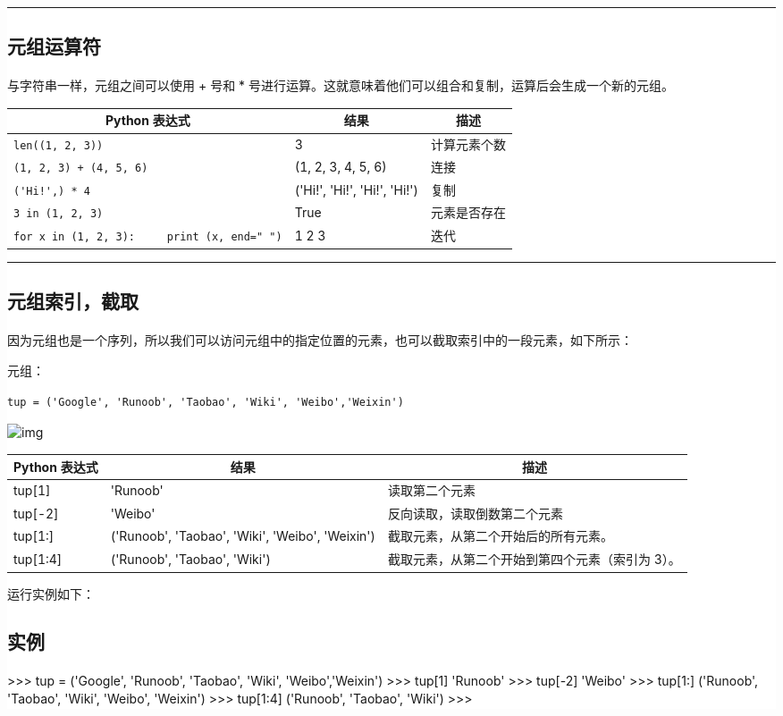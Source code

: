 ------

## 元组运算符

与字符串一样，元组之间可以使用 + 号和 * 号进行运算。这就意味着他们可以组合和复制，运算后会生成一个新的元组。

| Python 表达式                                | 结果                         | 描述         |
| -------------------------------------------- | ---------------------------- | ------------ |
| `len((1, 2, 3))`                             | 3                            | 计算元素个数 |
| `(1, 2, 3) + (4, 5, 6)`                      | (1, 2, 3, 4, 5, 6)           | 连接         |
| `('Hi!',) * 4`                               | ('Hi!', 'Hi!', 'Hi!', 'Hi!') | 复制         |
| `3 in (1, 2, 3)`                             | True                         | 元素是否存在 |
| `for x in (1, 2, 3):     print (x, end=" ")` | 1 2 3                        | 迭代         |

------

## 元组索引，截取

因为元组也是一个序列，所以我们可以访问元组中的指定位置的元素，也可以截取索引中的一段元素，如下所示：

元组：

```
tup = ('Google', 'Runoob', 'Taobao', 'Wiki', 'Weibo','Weixin')
```

![img](https://www.runoob.com/wp-content/uploads/2016/04/py-tup-7.png)

| Python 表达式 | 结果                                            | 描述                                             |
| ------------- | ----------------------------------------------- | ------------------------------------------------ |
| tup[1]        | 'Runoob'                                        | 读取第二个元素                                   |
| tup[-2]       | 'Weibo'                                         | 反向读取，读取倒数第二个元素                     |
| tup[1:]       | ('Runoob', 'Taobao', 'Wiki', 'Weibo', 'Weixin') | 截取元素，从第二个开始后的所有元素。             |
| tup[1:4]      | ('Runoob', 'Taobao', 'Wiki')                    | 截取元素，从第二个开始到第四个元素（索引为 3）。 |

运行实例如下：

## 实例

\>>> tup = ('Google', 'Runoob', 'Taobao', 'Wiki', 'Weibo','Weixin')
 \>>> tup[1]
 'Runoob'
 \>>> tup[-2]
 'Weibo'
 \>>> tup[1:]
 ('Runoob', 'Taobao', 'Wiki', 'Weibo', 'Weixin')
 \>>> tup[1:4]
 ('Runoob', 'Taobao', 'Wiki')
 \>>> 
